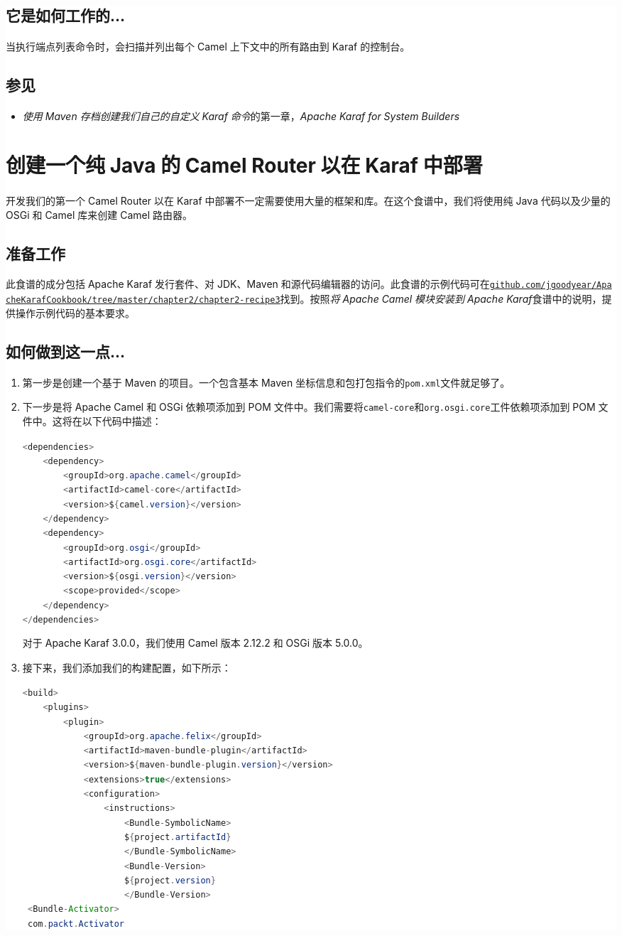 ## 它是如何工作的…

当执行端点列表命令时，会扫描并列出每个 Camel 上下文中的所有路由到 Karaf 的控制台。

## 参见

+   *使用 Maven 存档创建我们自己的自定义 Karaf 命令*的第一章，*Apache Karaf for System Builders*

# 创建一个纯 Java 的 Camel Router 以在 Karaf 中部署

开发我们的第一个 Camel Router 以在 Karaf 中部署不一定需要使用大量的框架和库。在这个食谱中，我们将使用纯 Java 代码以及少量的 OSGi 和 Camel 库来创建 Camel 路由器。

## 准备工作

此食谱的成分包括 Apache Karaf 发行套件、对 JDK、Maven 和源代码编辑器的访问。此食谱的示例代码可在[`github.com/jgoodyear/ApacheKarafCookbook/tree/master/chapter2/chapter2-recipe3`](https://github.com/jgoodyear/ApacheKarafCookbook/tree/master/chapter2/chapter2-recipe3)找到。按照*将 Apache Camel 模块安装到 Apache Karaf*食谱中的说明，提供操作示例代码的基本要求。

## 如何做到这一点...

1.  第一步是创建一个基于 Maven 的项目。一个包含基本 Maven 坐标信息和包打包指令的`pom.xml`文件就足够了。

1.  下一步是将 Apache Camel 和 OSGi 依赖项添加到 POM 文件中。我们需要将`camel-core`和`org.osgi.core`工件依赖项添加到 POM 文件中。这将在以下代码中描述：

    ```java
    <dependencies>
        <dependency>
            <groupId>org.apache.camel</groupId>
            <artifactId>camel-core</artifactId>
            <version>${camel.version}</version>
        </dependency>
        <dependency>
            <groupId>org.osgi</groupId>
            <artifactId>org.osgi.core</artifactId>
            <version>${osgi.version}</version>
            <scope>provided</scope>
        </dependency>
    </dependencies>
    ```

    对于 Apache Karaf 3.0.0，我们使用 Camel 版本 2.12.2 和 OSGi 版本 5.0.0。

1.  接下来，我们添加我们的构建配置，如下所示：

    ```java
    <build>
        <plugins>
            <plugin>
                <groupId>org.apache.felix</groupId>
                <artifactId>maven-bundle-plugin</artifactId>
                <version>${maven-bundle-plugin.version}</version>
                <extensions>true</extensions>
                <configuration>
                    <instructions>
                        <Bundle-SymbolicName>
                        ${project.artifactId}
                        </Bundle-SymbolicName>
                        <Bundle-Version>
                        ${project.version}
                        </Bundle-Version>
     <Bundle-Activator>
     com.packt.Activator